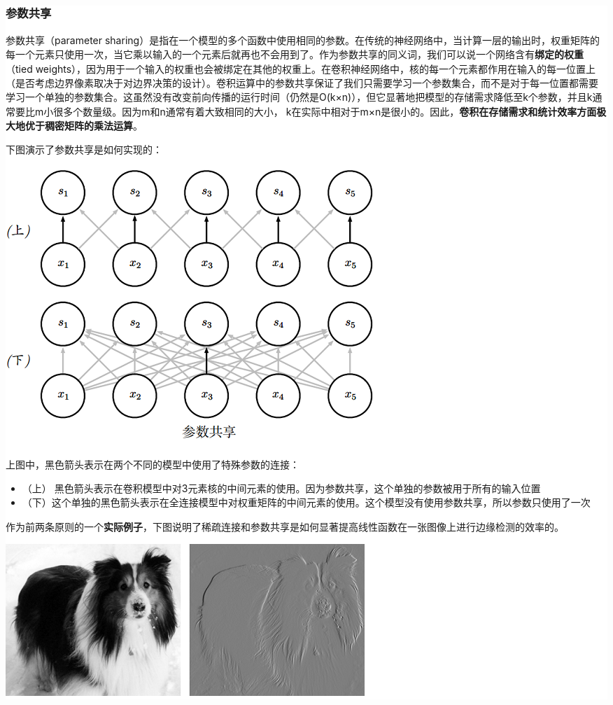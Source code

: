 ###  参数共享

参数共享（parameter sharing）是指在一个模型的多个函数中使用相同的参数。在传统的神经网络中，当计算一层的输出时，权重矩阵的每一个元素只使用一次，当它乘以输入的一个元素后就再也不会用到了。作为参数共享的同义词，我们可以说一个网络含有**绑定的权重**（tied weights），因为用于一个输入的权重也会被绑定在其他的权重上。在卷积神经网络中，核的每一个元素都作用在输入的每一位置上（是否考虑边界像素取决于对边界决策的设计）。卷积运算中的参数共享保证了我们只需要学习一个参数集合，而不是对于每一位置都需要学习一个单独的参数集合。这虽然没有改变前向传播的运行时间（仍然是O(k×n)），但它显著地把模型的存储需求降低至k个参数，并且k通常要比m小很多个数量级。因为m和n通常有着大致相同的大小， k在实际中相对于m×n是很小的。因此，**卷积在存储需求和统计效率方面极大地优于稠密矩阵的乘法运算**。

下图演示了参数共享是如何实现的：

![parameter-sharing-1](pic/parameter-sharing-1.png)

上图中，黑色箭头表示在两个不同的模型中使用了特殊参数的连接：

*  （上） 黑色箭头表示在卷积模型中对3元素核的中间元素的使用。因为参数共享，这个单独的参数被用于所有的输入位置
*  （下）这个单独的黑色箭头表示在全连接模型中对权重矩阵的中间元素的使用。这个模型没有使用参数共享，所以参数只使用了一次



作为前两条原则的一个**实际例子**，下图说明了稀疏连接和参数共享是如何显著提高线性函数在一张图像上进行边缘检测的效率的。

![edge-detection](pic/edge-detection.png)

